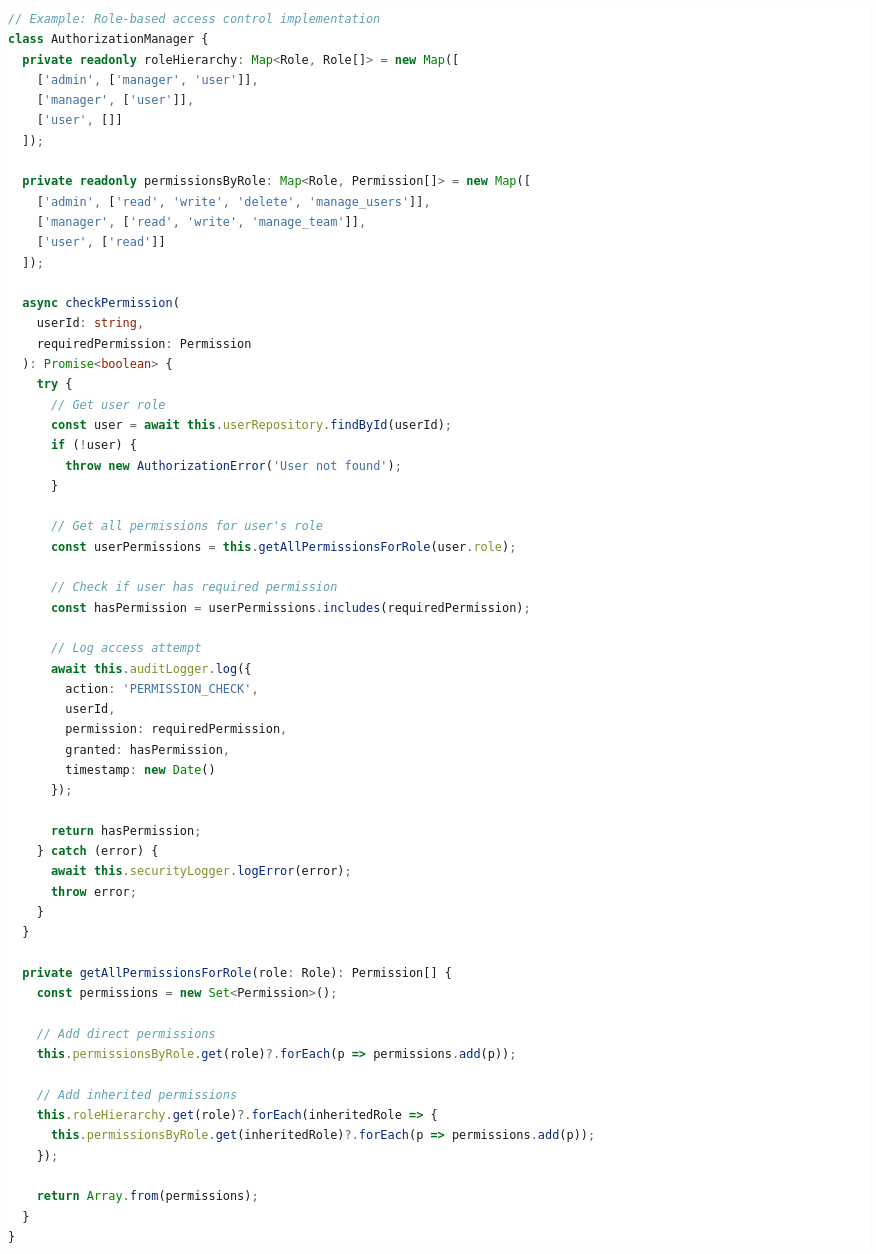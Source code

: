 ```typescript
// Example: Role-based access control implementation
class AuthorizationManager {
  private readonly roleHierarchy: Map<Role, Role[]> = new Map([
    ['admin', ['manager', 'user']],
    ['manager', ['user']],
    ['user', []]
  ]);

  private readonly permissionsByRole: Map<Role, Permission[]> = new Map([
    ['admin', ['read', 'write', 'delete', 'manage_users']],
    ['manager', ['read', 'write', 'manage_team']],
    ['user', ['read']]
  ]);

  async checkPermission(
    userId: string,
    requiredPermission: Permission
  ): Promise<boolean> {
    try {
      // Get user role
      const user = await this.userRepository.findById(userId);
      if (!user) {
        throw new AuthorizationError('User not found');
      }

      // Get all permissions for user's role
      const userPermissions = this.getAllPermissionsForRole(user.role);

      // Check if user has required permission
      const hasPermission = userPermissions.includes(requiredPermission);

      // Log access attempt
      await this.auditLogger.log({
        action: 'PERMISSION_CHECK',
        userId,
        permission: requiredPermission,
        granted: hasPermission,
        timestamp: new Date()
      });

      return hasPermission;
    } catch (error) {
      await this.securityLogger.logError(error);
      throw error;
    }
  }

  private getAllPermissionsForRole(role: Role): Permission[] {
    const permissions = new Set<Permission>();
    
    // Add direct permissions
    this.permissionsByRole.get(role)?.forEach(p => permissions.add(p));
    
    // Add inherited permissions
    this.roleHierarchy.get(role)?.forEach(inheritedRole => {
      this.permissionsByRole.get(inheritedRole)?.forEach(p => permissions.add(p));
    });

    return Array.from(permissions);
  }
}
```
